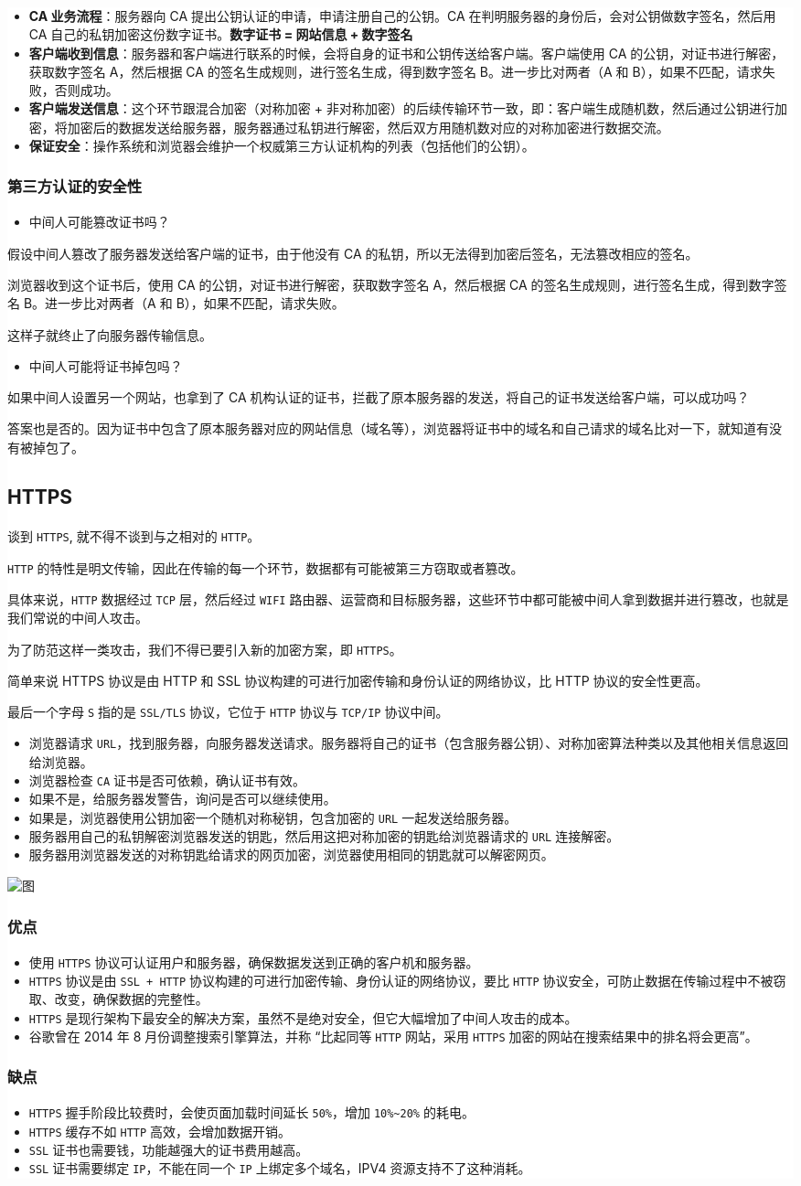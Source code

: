 - **CA 业务流程**：服务器向 CA 提出公钥认证的申请，申请注册自己的公钥。CA 在判明服务器的身份后，会对公钥做数字签名，然后用 CA 自己的私钥加密这份数字证书。**数字证书 = 网站信息 + 数字签名**
- **客户端收到信息**：服务器和客户端进行联系的时候，会将自身的证书和公钥传送给客户端。客户端使用 CA 的公钥，对证书进行解密，获取数字签名 A，然后根据 CA 的签名生成规则，进行签名生成，得到数字签名 B。进一步比对两者（A 和 B），如果不匹配，请求失败，否则成功。
- **客户端发送信息**：这个环节跟混合加密（对称加密 + 非对称加密）的后续传输环节一致，即：客户端生成随机数，然后通过公钥进行加密，将加密后的数据发送给服务器，服务器通过私钥进行解密，然后双方用随机数对应的对称加密进行数据交流。
- **保证安全**：操作系统和浏览器会维护一个权威第三方认证机构的列表（包括他们的公钥）。

### 第三方认证的安全性

- 中间人可能篡改证书吗？

假设中间人篡改了服务器发送给客户端的证书，由于他没有 CA 的私钥，所以无法得到加密后签名，无法篡改相应的签名。

浏览器收到这个证书后，使用 CA 的公钥，对证书进行解密，获取数字签名 A，然后根据 CA 的签名生成规则，进行签名生成，得到数字签名 B。进一步比对两者（A 和 B），如果不匹配，请求失败。

这样子就终止了向服务器传输信息。

- 中间人可能将证书掉包吗？

如果中间人设置另一个网站，也拿到了 CA 机构认证的证书，拦截了原本服务器的发送，将自己的证书发送给客户端，可以成功吗？

答案也是否的。因为证书中包含了原本服务器对应的网站信息（域名等），浏览器将证书中的域名和自己请求的域名比对一下，就知道有没有被掉包了。

## HTTPS

谈到 `HTTPS`, 就不得不谈到与之相对的 `HTTP`。

`HTTP` 的特性是明文传输，因此在传输的每一个环节，数据都有可能被第三方窃取或者篡改。

具体来说，`HTTP` 数据经过 `TCP` 层，然后经过 `WIFI` 路由器、运营商和目标服务器，这些环节中都可能被中间人拿到数据并进行篡改，也就是我们常说的中间人攻击。

为了防范这样一类攻击，我们不得已要引入新的加密方案，即 `HTTPS`。

简单来说 HTTPS 协议是由 HTTP 和 SSL 协议构建的可进行加密传输和身份认证的网络协议，比 HTTP 协议的安全性更高。

最后一个字母 `S` 指的是 `SSL/TLS` 协议，它位于 `HTTP` 协议与 `TCP/IP` 协议中间。

- 浏览器请求 `URL`，找到服务器，向服务器发送请求。服务器将自己的证书（包含服务器公钥）、对称加密算法种类以及其他相关信息返回给浏览器。
- 浏览器检查 `CA` 证书是否可依赖，确认证书有效。
- 如果不是，给服务器发警告，询问是否可以继续使用。
- 如果是，浏览器使用公钥加密一个随机对称秘钥，包含加密的 `URL` 一起发送给服务器。
- 服务器用自己的私钥解密浏览器发送的钥匙，然后用这把对称加密的钥匙给浏览器请求的 `URL` 连接解密。
- 服务器用浏览器发送的对称钥匙给请求的网页加密，浏览器使用相同的钥匙就可以解密网页。

![图](https://pic4.zhimg.com/80/v2-1ea0209a526f3527a713736fe7609fcf_720w.jpg)

### 优点

- 使用 `HTTPS` 协议可认证用户和服务器，确保数据发送到正确的客户机和服务器。
- `HTTPS` 协议是由 `SSL + HTTP` 协议构建的可进行加密传输、身份认证的网络协议，要比 `HTTP` 协议安全，可防止数据在传输过程中不被窃取、改变，确保数据的完整性。
- `HTTPS` 是现行架构下最安全的解决方案，虽然不是绝对安全，但它大幅增加了中间人攻击的成本。
- 谷歌曾在 2014 年 8 月份调整搜索引擎算法，并称 “比起同等 `HTTP` 网站，采用 `HTTPS` 加密的网站在搜索结果中的排名将会更高”。

### 缺点

- `HTTPS` 握手阶段比较费时，会使页面加载时间延长 `50%`，增加 `10%~20%` 的耗电。
- `HTTPS` 缓存不如 `HTTP` 高效，会增加数据开销。
- `SSL` 证书也需要钱，功能越强大的证书费用越高。
- `SSL` 证书需要绑定 `IP`，不能在同一个 `IP` 上绑定多个域名，IPV4 资源支持不了这种消耗。

